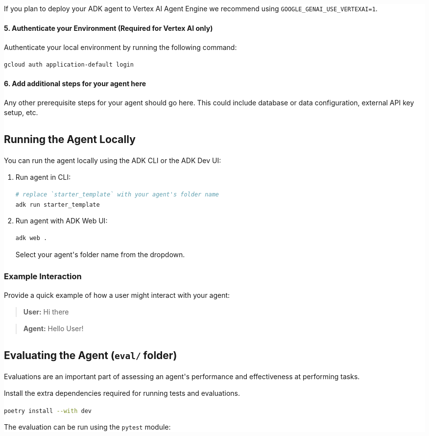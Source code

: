 If you plan to deploy your ADK agent to Vertex AI Agent Engine we recommend
using `GOOGLE_GENAI_USE_VERTEXAI=1`.

#### 5. **Authenticate your Environment (Required for Vertex AI only)**

Authenticate your local environment by running the following command:

```bash
gcloud auth application-default login
```

#### 6. **Add additional steps for your agent here**

Any other prerequisite steps for your agent should go here. This could include
database or data configuration, external API key setup, etc.

## Running the Agent Locally

You can run the agent locally using the ADK CLI or the ADK Dev UI:

1. Run agent in CLI:

    ```bash
    # replace `starter_template` with your agent's folder name
    adk run starter_template
    ```

2. Run agent with ADK Web UI:

    ```bash
    adk web .
    ```

    Select your agent's folder name from the dropdown.

### Example Interaction

Provide a quick example of how a user might interact with your agent:

> **User:** Hi there

> **Agent:**  Hello User!

## Evaluating the Agent (`eval/` folder)

Evaluations are an important part of assessing an agent's performance and
effectiveness at performing tasks.

Install the extra dependencies required for running tests and evaluations.

```bash
poetry install --with dev
```

The evaluation can be run using the `pytest` module:
